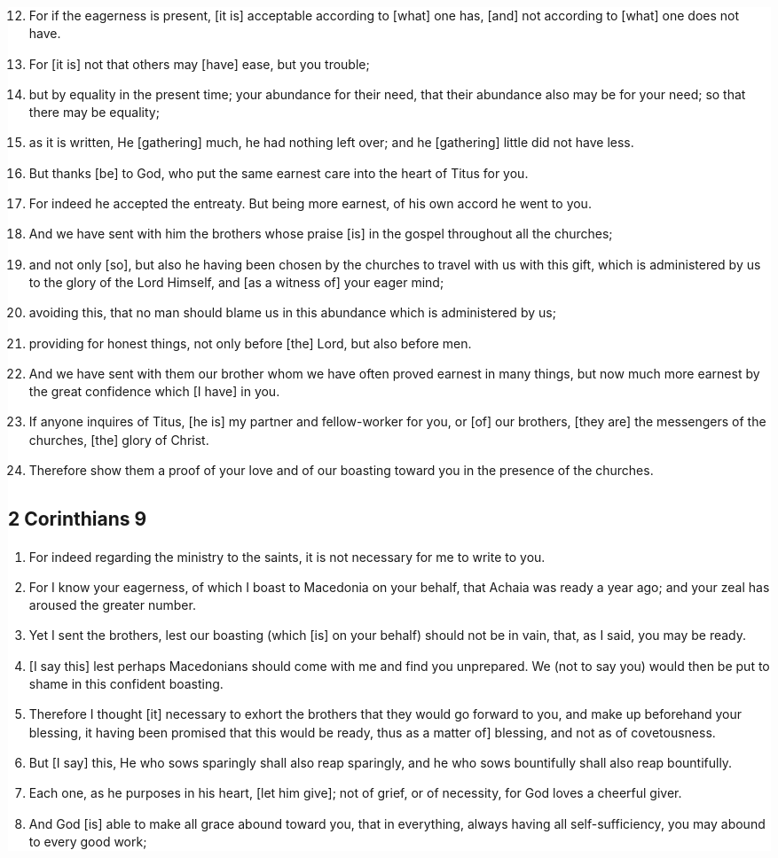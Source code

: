 12. For if the eagerness is present, [it is] acceptable according to [what] one has, [and] not according to [what] one does not have.

13. For [it is] not that others may [have] ease, but you trouble;

14. but by equality in the present time; your abundance for their need, that their abundance also may be for your need; so that there may be equality;

15. as it is written, He [gathering] much, he had nothing left over; and he [gathering] little did not have less.

16. But thanks [be] to God, who put the same earnest care into the heart of Titus for you.

17. For indeed he accepted the entreaty. But being more earnest, of his own accord he went to you.

18. And we have sent with him the brothers whose praise [is] in the gospel throughout all the churches;

19. and not only [so], but also he having been chosen by the churches to travel with us with this gift, which is administered by us to the glory of the Lord Himself, and [as a witness of] your eager mind;

20. avoiding this, that no man should blame us in this abundance which is administered by us;

21. providing for honest things, not only before [the] Lord, but also before men.

22. And we have sent with them our brother whom we have often proved earnest in many things, but now much more earnest by the great confidence which [I have] in you.

23. If anyone inquires of Titus, [he is] my partner and fellow-worker for you, or [of] our brothers, [they are] the messengers of the churches, [the] glory of Christ.

24. Therefore show them a proof of your love and of our boasting toward you in the presence of the churches.

## 2 Corinthians 9

1. For indeed regarding the ministry to the saints, it is not necessary for me to write to you.

2. For I know your eagerness, of which I boast to Macedonia on your behalf, that Achaia was ready a year ago; and your zeal has aroused the greater number.

3. Yet I sent the brothers, lest our boasting (which [is] on your behalf) should not be in vain, that, as I said, you may be ready.

4. [I say this] lest perhaps Macedonians should come with me and find you unprepared. We (not to say you) would then be put to shame in this confident boasting.

5. Therefore I thought [it] necessary to exhort the brothers that they would go forward to you, and make up beforehand your blessing, it having been promised that this would be ready, thus as  a matter of] blessing, and not as of covetousness.

6. But [I say] this, He who sows sparingly shall also reap sparingly, and he who sows bountifully shall also reap bountifully.

7. Each one, as he purposes in his heart, [let him give]; not of grief, or of necessity, for God loves a cheerful giver.

8. And God [is] able to make all grace abound toward you, that in everything, always having all self-sufficiency, you may abound to every good work;
